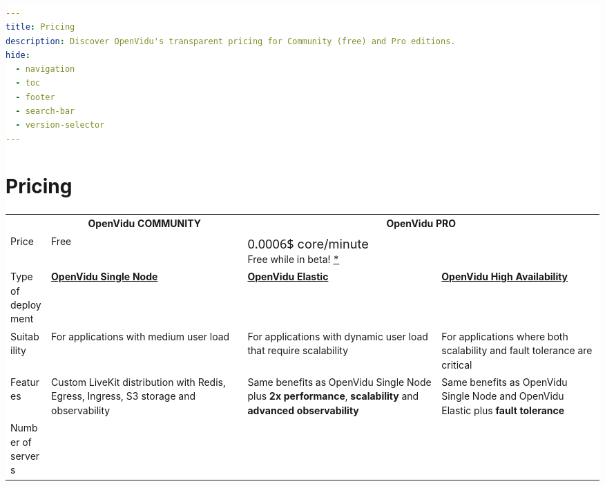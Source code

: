 ```yaml
---
title: Pricing
description: Discover OpenVidu's transparent pricing for Community (free) and Pro editions.
hide:
  - navigation
  - toc
  - footer
  - search-bar
  - version-selector
---
```


<style>
  main > div.md-grid {
    max-width: 61rem;
  }
</style>

# Pricing

<table id="pricing-table" name="big-pricing-table">
  <tr>
    <th></th>
    <th class="border-right border-left title"><strong style="white-space: nowrap">OpenVidu <span class="openvidu-tag openvidu-community-tag">COMMUNITY</span></strong></th>
    <th colspan="2" class="title"><strong style="white-space: nowrap">OpenVidu <span class="openvidu-tag openvidu-pro-tag">PRO</span></strong></th>
  </tr>
  <tr>
    <td class="first-column border-right">Price</td>
    <td class="border-right price-cell">Free</td>
    <td colspan="2" class="border-right price-cell"><div><span class="strikethrough" style="font-weight: initial; font-size: 1.3em"><span style="font-family: system-ui;">0.0006$</span> core/minute</span></div><div>Free while in beta! <a href="#free-tier-info">*</a></div></td>
  </tr>
  <tr>
    <td class="first-column border-right">Type of deployment</td>
    <td class="border-right"><a href="../docs/self-hosting/deployment-types/#openvidu-single-node"><strong>OpenVidu Single Node</strong></a></td>
    <td class="border-right"><a href="../docs/self-hosting/deployment-types/#openvidu-elastic"><strong>OpenVidu Elastic</strong></a></td>
    <td><a href="../docs/self-hosting/deployment-types/#openvidu-high-availability"><strong>OpenVidu High Availability</strong></a></td>
  </tr>
  <tr>
    <td class="first-column border-right">Suitability</td>
    <td class="border-right">For applications with medium user load</td>
    <td class="border-right">For applications with dynamic user load that require scalability</td>
    <td>For applications where both scalability and fault tolerance are critical</td>
  </tr>
  <tr>
    <td class="first-column border-right">Features</td>
    <td class="border-right">Custom LiveKit distribution with Redis, Egress, Ingress, S3 storage and observability</td>
    <td class="border-right">Same benefits as OpenVidu Single Node plus <strong style="white-space: nowrap">2x performance</strong>, <strong>scalability</strong> and <strong>advanced observability</strong></td>
    <td>Same benefits as OpenVidu Single Node and OpenVidu Elastic plus <strong style="white-space: nowrap">fault tolerance</strong></td>
  </tr>
  <tr>
    <td class="first-column border-right">Number of servers</td>